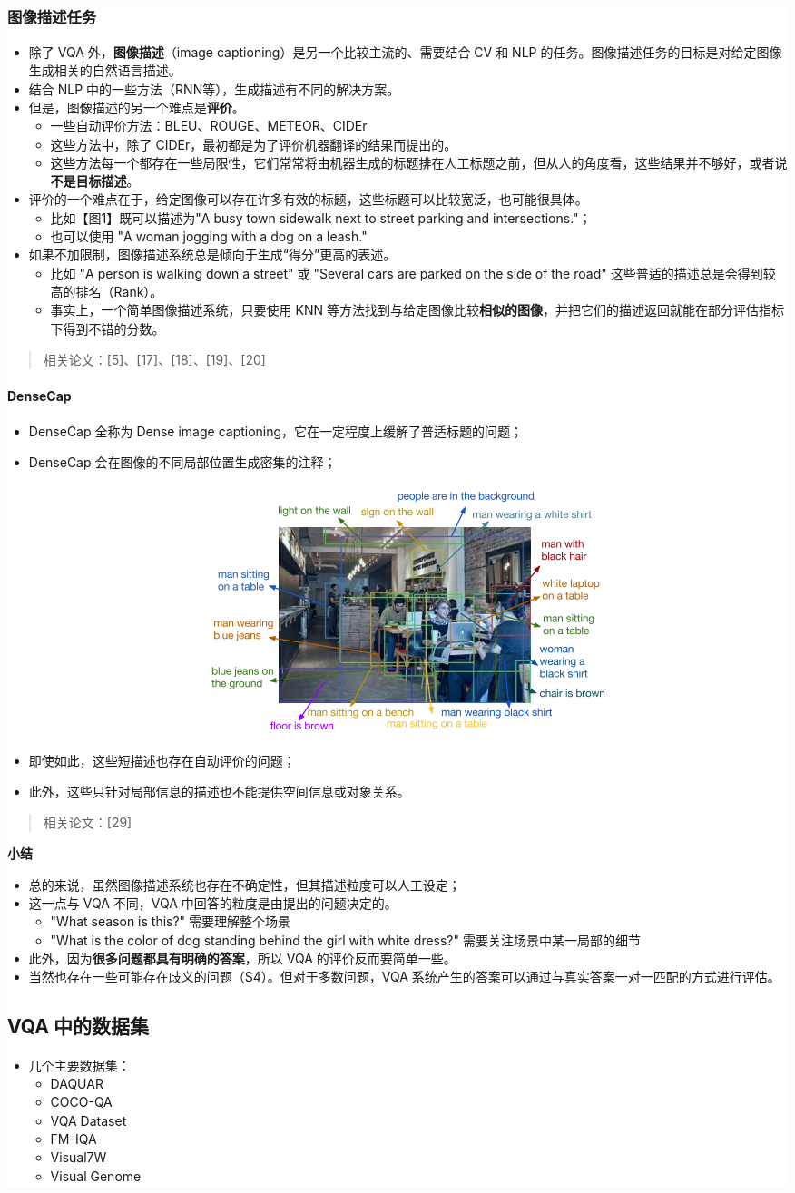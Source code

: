 ### 图像描述任务
- 除了 VQA 外，**图像描述**（image captioning）是另一个比较主流的、需要结合 CV 和 NLP 的任务。图像描述任务的目标是对给定图像生成相关的自然语言描述。
- 结合 NLP 中的一些方法（RNN等），生成描述有不同的解决方案。
- 但是，图像描述的另一个难点是**评价**。
  - 一些自动评价方法：BLEU、ROUGE、METEOR、CIDEr
  - 这些方法中，除了 CIDEr，最初都是为了评价机器翻译的结果而提出的。
  - 这些方法每一个都存在一些局限性，它们常常将由机器生成的标题排在人工标题之前，但从人的角度看，这些结果并不够好，或者说**不是目标描述**。
- 评价的一个难点在于，给定图像可以存在许多有效的标题，这些标题可以比较宽泛，也可能很具体。
  - 比如【图1】既可以描述为"A busy town sidewalk next to street parking and intersections."；
  - 也可以使用 "A woman jogging with a dog on a leash."
- 如果不加限制，图像描述系统总是倾向于生成“得分”更高的表述。
  - 比如 "A person is walking down a street" 或 "Several cars are parked on the side of the road" 这些普适的描述总是会得到较高的排名（Rank）。
  - 事实上，一个简单图像描述系统，只要使用 KNN 等方法找到与给定图像比较**相似的图像**，并把它们的描述返回就能在部分评估指标下得到不错的分数。
  
> 相关论文：[5]、[17]、[18]、[19]、[20]

#### DenseCap
- DenseCap 全称为 Dense image captioning，它在一定程度上缓解了普适标题的问题；
- DenseCap 会在图像的不同局部位置生成密集的注释；
  <div align="center"><img src="../../assets/TIM截图20180908224213.png" height="" /></div>

- 即使如此，这些短描述也存在自动评价的问题；
- 此外，这些只针对局部信息的描述也不能提供空间信息或对象关系。

> 相关论文：[29]

**小结**
- 总的来说，虽然图像描述系统也存在不确定性，但其描述粒度可以人工设定；
- 这一点与 VQA 不同，VQA 中回答的粒度是由提出的问题决定的。
  - "What season is this?" 需要理解整个场景
  - "What is the color of dog standing behind the girl with white dress?" 需要关注场景中某一局部的细节
- 此外，因为**很多问题都具有明确的答案**，所以 VQA 的评价反而要简单一些。
- 当然也存在一些可能存在歧义的问题（S4）。但对于多数问题，VQA 系统产生的答案可以通过与真实答案一对一匹配的方式进行评估。


## VQA 中的数据集
- 几个主要数据集：
  - DAQUAR
  - COCO-QA
  - VQA Dataset
  - FM-IQA
  - Visual7W
  - Visual Genome
